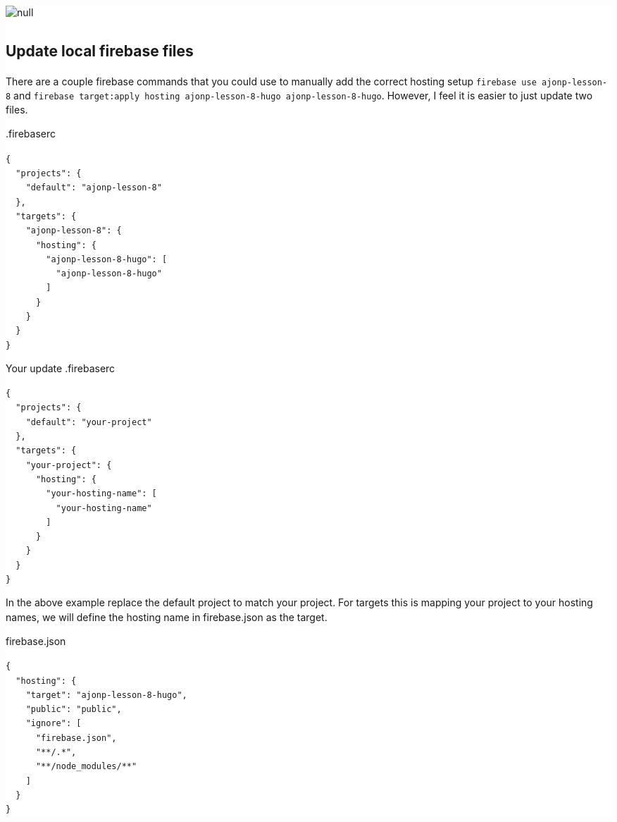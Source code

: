 ![null](https://res.cloudinary.com/ajonp/image/upload/f_auto,q_auto/v1545866746/ajonp-ajonp-com/8-lesson-firestore-functions/ragqsnmidwfuv1kcb51n.png)

## Update local firebase files

There are a couple firebase commands that you could use to manually add the correct hosting setup `firebase use ajonp-lesson-8` and `firebase target:apply hosting ajonp-lesson-8-hugo ajonp-lesson-8-hugo`. However, I feel it is easier to just update two files.

.firebaserc

```
{
  "projects": {
    "default": "ajonp-lesson-8"
  },
  "targets": {
    "ajonp-lesson-8": {
      "hosting": {
        "ajonp-lesson-8-hugo": [
          "ajonp-lesson-8-hugo"
        ]
      }
    }
  }
}
```

Your update .firebaserc

```
{
  "projects": {
    "default": "your-project"
  },
  "targets": {
    "your-project": {
      "hosting": {
        "your-hosting-name": [
          "your-hosting-name"
        ]
      }
    }
  }
}
```

In the above example replace the default project to match your project. For targets this is mapping your project to your hosting names, we will define the hosting name in firebase.json as the target.

firebase.json

```
{
  "hosting": {
    "target": "ajonp-lesson-8-hugo",
    "public": "public",
    "ignore": [
      "firebase.json",
      "**/.*",
      "**/node_modules/**"
    ]
  }
}
```
